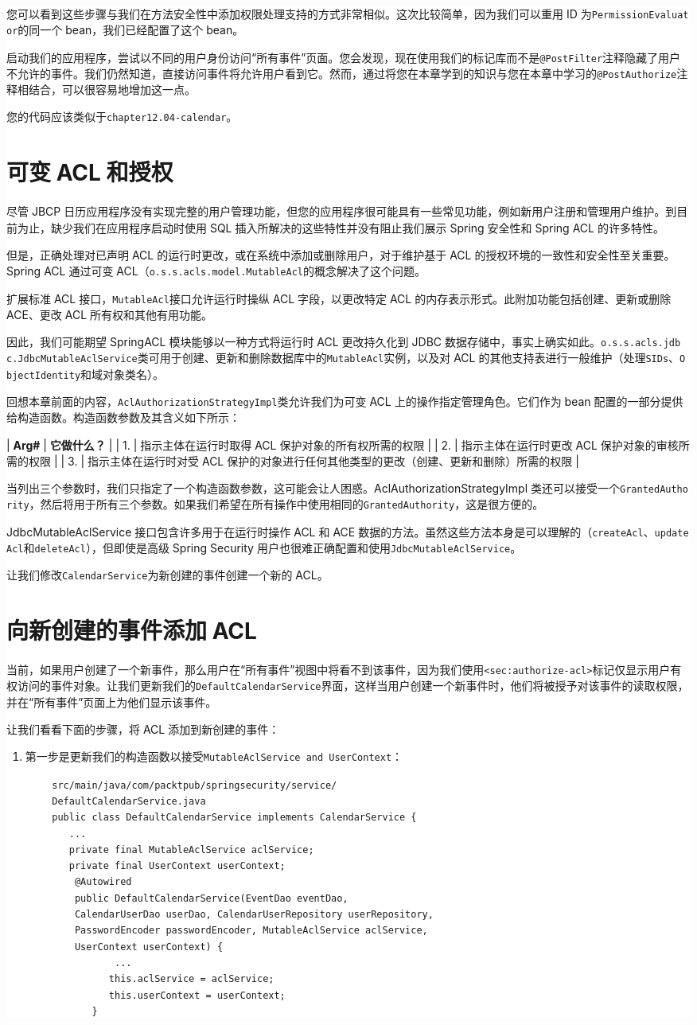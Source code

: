 您可以看到这些步骤与我们在方法安全性中添加权限处理支持的方式非常相似。这次比较简单，因为我们可以重用 ID 为`PermissionEvaluator`的同一个 bean，我们已经配置了这个 bean。

启动我们的应用程序，尝试以不同的用户身份访问“所有事件”页面。您会发现，现在使用我们的标记库而不是`@PostFilter`注释隐藏了用户不允许的事件。我们仍然知道，直接访问事件将允许用户看到它。然而，通过将您在本章学到的知识与您在本章中学习的`@PostAuthorize`注释相结合，可以很容易地增加这一点。

您的代码应该类似于`chapter12.04-calendar`。

# 可变 ACL 和授权

尽管 JBCP 日历应用程序没有实现完整的用户管理功能，但您的应用程序很可能具有一些常见功能，例如新用户注册和管理用户维护。到目前为止，缺少我们在应用程序启动时使用 SQL 插入所解决的这些特性并没有阻止我们展示 Spring 安全性和 Spring ACL 的许多特性。

但是，正确处理对已声明 ACL 的运行时更改，或在系统中添加或删除用户，对于维护基于 ACL 的授权环境的一致性和安全性至关重要。Spring ACL 通过可变 ACL（`o.s.s.acls.model.MutableAcl`的概念解决了这个问题。

扩展标准 ACL 接口，`MutableAcl`接口允许运行时操纵 ACL 字段，以更改特定 ACL 的内存表示形式。此附加功能包括创建、更新或删除 ACE、更改 ACL 所有权和其他有用功能。

因此，我们可能期望 SpringACL 模块能够以一种方式将运行时 ACL 更改持久化到 JDBC 数据存储中，事实上确实如此。`o.s.s.acls.jdbc.JdbcMutableAclService`类可用于创建、更新和删除数据库中的`MutableAcl`实例，以及对 ACL 的其他支持表进行一般维护（处理`SIDs`、`ObjectIdentity`和域对象类名）。

回想本章前面的内容，`AclAuthorizationStrategyImpl`类允许我们为可变 ACL 上的操作指定管理角色。它们作为 bean 配置的一部分提供给构造函数。构造函数参数及其含义如下所示：

| **Arg#** | **它做什么？** |
| 1. | 指示主体在运行时取得 ACL 保护对象的所有权所需的权限 |
| 2. | 指示主体在运行时更改 ACL 保护对象的审核所需的权限 |
| 3. | 指示主体在运行时对受 ACL 保护的对象进行任何其他类型的更改（创建、更新和删除）所需的权限 |

当列出三个参数时，我们只指定了一个构造函数参数，这可能会让人困惑。AclAuthorizationStrategyImpl 类还可以接受一个`GrantedAuthority`，然后将用于所有三个参数。如果我们希望在所有操作中使用相同的`GrantedAuthority`，这是很方便的。

JdbcMutableAclService 接口包含许多用于在运行时操作 ACL 和 ACE 数据的方法。虽然这些方法本身是可以理解的（`createAcl`、`updateAcl`和`deleteAcl`），但即使是高级 Spring Security 用户也很难正确配置和使用`JdbcMutableAclService`。

让我们修改`CalendarService`为新创建的事件创建一个新的 ACL。

# 向新创建的事件添加 ACL

当前，如果用户创建了一个新事件，那么用户在“所有事件”视图中将看不到该事件，因为我们使用`<sec:authorize-acl>`标记仅显示用户有权访问的事件对象。让我们更新我们的`DefaultCalendarService`界面，这样当用户创建一个新事件时，他们将被授予对该事件的读取权限，并在“所有事件”页面上为他们显示该事件。

让我们看看下面的步骤，将 ACL 添加到新创建的事件：

1.  第一步是更新我们的构造函数以接受`MutableAclService and UserContext`：

```
        src/main/java/com/packtpub/springsecurity/service/
        DefaultCalendarService.java
        public class DefaultCalendarService implements CalendarService {
           ...
           private final MutableAclService aclService;
           private final UserContext userContext;
            @Autowired
            public DefaultCalendarService(EventDao eventDao,
            CalendarUserDao userDao, CalendarUserRepository userRepository,
            PasswordEncoder passwordEncoder, MutableAclService aclService,
            UserContext userContext) {
                   ...
                  this.aclService = aclService;
                  this.userContext = userContext;
               }
```
